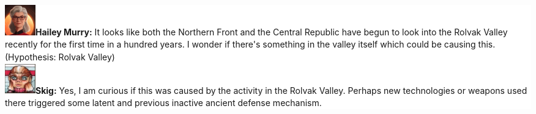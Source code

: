 <img src="../images/auto/Hailey_Murry.png" alt="Hailey Murry" width="50" height="50">**Hailey Murry:** It looks like both the Northern Front and the Central Republic have begun to look into the Rolvak Valley recently for the first time in a hundred years. I wonder if there's something in the valley itself which could be causing this. (Hypothesis: Rolvak Valley)<br />
<img src="../images/auto/Skig.png" alt="Skig" width="50" height="50">**Skig:** Yes, I am curious if this was caused by the activity in the Rolvak Valley. Perhaps new technologies or weapons used there triggered some latent and previous inactive ancient defense mechanism.<br />
